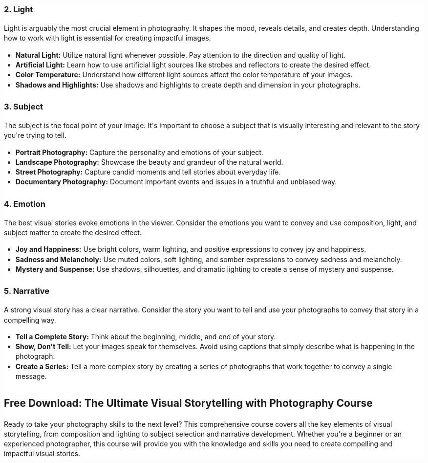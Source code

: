 ### 2. Light

Light is arguably the most crucial element in photography. It shapes the mood, reveals details, and creates depth. Understanding how to work with light is essential for creating impactful images.

*   **Natural Light:** Utilize natural light whenever possible. Pay attention to the direction and quality of light.
*   **Artificial Light:** Learn how to use artificial light sources like strobes and reflectors to create the desired effect.
*   **Color Temperature:** Understand how different light sources affect the color temperature of your images.
*   **Shadows and Highlights:** Use shadows and highlights to create depth and dimension in your photographs.

### 3. Subject

The subject is the focal point of your image. It's important to choose a subject that is visually interesting and relevant to the story you're trying to tell.

*   **Portrait Photography:** Capture the personality and emotions of your subject.
*   **Landscape Photography:** Showcase the beauty and grandeur of the natural world.
*   **Street Photography:** Capture candid moments and tell stories about everyday life.
*   **Documentary Photography:** Document important events and issues in a truthful and unbiased way.

### 4. Emotion

The best visual stories evoke emotions in the viewer. Consider the emotions you want to convey and use composition, light, and subject matter to create the desired effect.

*   **Joy and Happiness:** Use bright colors, warm lighting, and positive expressions to convey joy and happiness.
*   **Sadness and Melancholy:** Use muted colors, soft lighting, and somber expressions to convey sadness and melancholy.
*   **Mystery and Suspense:** Use shadows, silhouettes, and dramatic lighting to create a sense of mystery and suspense.

### 5. Narrative

A strong visual story has a clear narrative. Consider the story you want to tell and use your photographs to convey that story in a compelling way.

*   **Tell a Complete Story:** Think about the beginning, middle, and end of your story.
*   **Show, Don't Tell:** Let your images speak for themselves. Avoid using captions that simply describe what is happening in the photograph.
*   **Create a Series:** Tell a more complex story by creating a series of photographs that work together to convey a single message.

## Free Download: The Ultimate Visual Storytelling with Photography Course

Ready to take your photography skills to the next level? This comprehensive course covers all the key elements of visual storytelling, from composition and lighting to subject selection and narrative development. Whether you're a beginner or an experienced photographer, this course will provide you with the knowledge and skills you need to create compelling and impactful visual stories.
